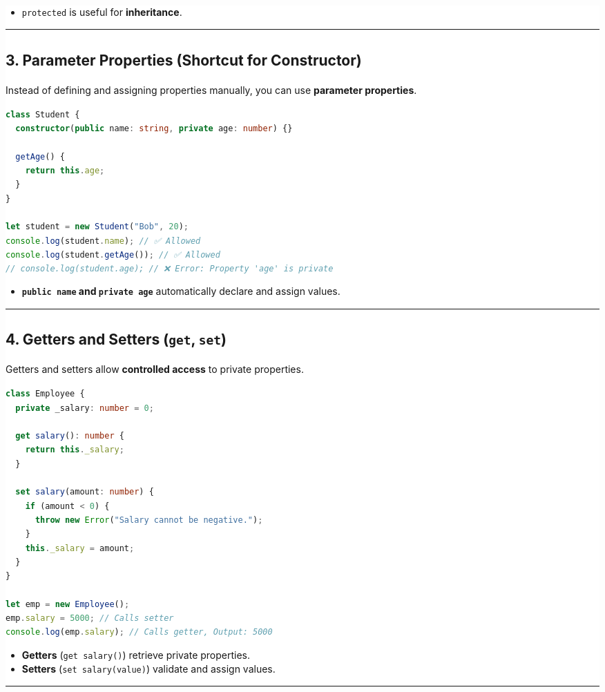 - `protected` is useful for **inheritance**.

---

## **3. Parameter Properties (Shortcut for Constructor)**

Instead of defining and assigning properties manually, you can use **parameter properties**.

```ts
class Student {
  constructor(public name: string, private age: number) {}

  getAge() {
    return this.age;
  }
}

let student = new Student("Bob", 20);
console.log(student.name); // ✅ Allowed
console.log(student.getAge()); // ✅ Allowed
// console.log(student.age); // ❌ Error: Property 'age' is private
```

- **`public name` and `private age`** automatically declare and assign values.

---

## **4. Getters and Setters (`get`, `set`)**

Getters and setters allow **controlled access** to private properties.

```ts
class Employee {
  private _salary: number = 0;

  get salary(): number {
    return this._salary;
  }

  set salary(amount: number) {
    if (amount < 0) {
      throw new Error("Salary cannot be negative.");
    }
    this._salary = amount;
  }
}

let emp = new Employee();
emp.salary = 5000; // Calls setter
console.log(emp.salary); // Calls getter, Output: 5000
```

- **Getters** (`get salary()`) retrieve private properties.
- **Setters** (`set salary(value)`) validate and assign values.

---